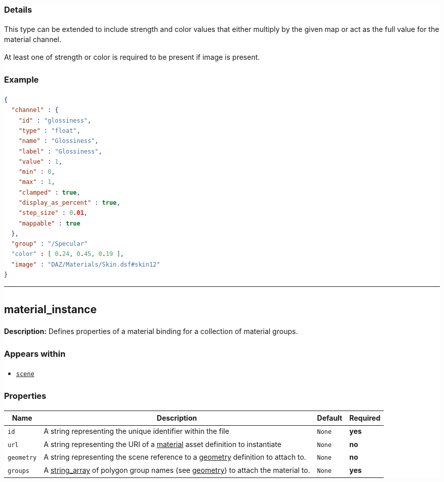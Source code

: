 <h3 id="dson-def-material-channel-details">Details</h3>


This type can be extended to include strength and color values that either multiply by the given map or act as the full value for the material channel.



At least one of strength or color is required to be present if image is present.





<h3 id="dson-def-material-channel-example">Example</h3>

```json
{
  "channel" : {
  	"id" : "glossiness",
  	"type" : "float",
  	"name" : "Glossiness",
  	"label" : "Glossiness",
  	"value" : 1,
  	"min" : 0,
  	"max" : 1,
  	"clamped" : true,
  	"display_as_percent" : true,
  	"step_size" : 0.01,
  	"mappable" : true
  },
  "group" : "/Specular"
  "color" : [ 0.24, 0.45, 0.19 ],
  "image" : "DAZ/Materials/Skin.dsf#skin12"
}
```

---

<h2 id="dson-def-material-instance">material_instance</h2>

**Description:**
Defines properties of a material binding for a collection of material groups.




<h3 id="dson-def-material-instance-appears-within">Appears within</h3>

- [`scene`](#dson-def-scene)

<h3 id="dson-def-material-instance-properties">Properties</h3>

| Name       | Description                                                                                                                                                                                  | Default | Required |
| ---------- | -------------------------------------------------------------------------------------------------------------------------------------------------------------------------------------------- | ------- | -------- |
| `id`       | A string representing the unique identifier within the file                                                                                                                                  | `None`  | **yes**  |
| `url`      | A string representing the URI of a [material](#dson-def-material) asset definition to instantiate                                                                                            | `None`  | **no**   |
| `geometry` | A string representing the scene reference to a [geometry](#dson-def-geometry) definition to attach to.                                                                                       | `None`  | **no**   |
| `groups`   | A [string_array](http://docs.daz3d.com/doku.php/public/dson_spec/format_description/data_types/start) of polygon group names (see [geometry](#dson-def-geometry)) to attach the material to. | `None`  | **yes**  |
